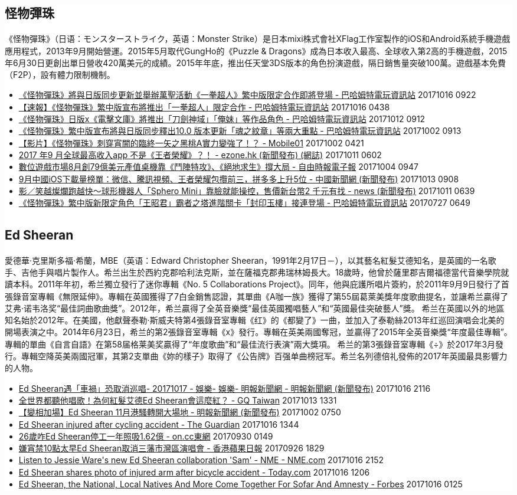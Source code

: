 ## 怪物彈珠

《怪物彈珠》（日语：モンスターストライク，英语：Monster Strike）是日本mixi株式會社XFlag工作室製作的iOS和Android系統手機遊戲應用程式，2013年9月開始營運。2015年5月取代GungHo的《Puzzle & Dragons》成為日本收入最高、全球收入第2高的手機遊戲，2015年6月30日更創出單日營收420萬美元的成績。2015年年底，推出任天堂3DS版本的角色扮演遊戲，隔日銷售量突破100萬。遊戲基本免費（F2P），設有體力限制機制。


- [《怪物彈珠》將與日版同步更新並舉辦萬聖活動《一拳超人》繁中版限定合作即將登場 - 巴哈姆特電玩資訊站](https://gnn.gamer.com.tw/6/153866.html "《怪物彈珠》將與日版同步更新並舉辦萬聖活動《一拳超人》繁中版限定合作即將登場 - 巴哈姆特電玩資訊站") 20171016 0922
- [【速報】《怪物彈珠》繁中版宣布將推出「一拳超人」限定合作 - 巴哈姆特電玩資訊站](https://gnn.gamer.com.tw/8/153848.html "【速報】《怪物彈珠》繁中版宣布將推出「一拳超人」限定合作 - 巴哈姆特電玩資訊站") 20171016 0438
- [《怪物彈珠》日版x《電擊文庫》將推出「刀劍神域」「俺妹」等作品角色 - 巴哈姆特電玩資訊站](https://gnn.gamer.com.tw/2/153692.html "《怪物彈珠》日版x《電擊文庫》將推出「刀劍神域」「俺妹」等作品角色 - 巴哈姆特電玩資訊站") 20171012 0912
- [《怪物彈珠》繁中版宣布將與日版同步釋出10.0 版本更新「魂之紋章」等兩大重點 - 巴哈姆特電玩資訊站](https://gnn.gamer.com.tw/6/153316.html "《怪物彈珠》繁中版宣布將與日版同步釋出10.0 版本更新「魂之紋章」等兩大重點 - 巴哈姆特電玩資訊站") 20171002 0913
- [【影片】《怪物彈珠》刺穿宵闇的臨終一矢之黑桃A實力變強了！？ - Mobile01](https://www.mobile01.com/topicdetail.php?f=675&t=5278400 "【影片】《怪物彈珠》刺穿宵闇的臨終一矢之黑桃A實力變強了！？ - Mobile01") 20171002 0421
- [2017 年9 月全球最高收入app 不是《王者榮耀》？！ - ezone.hk (新聞發布) (網誌)](https://ezone.ulifestyle.com.hk/article/1922355/2017%20%E5%B9%B4%209%20%E6%9C%88%E5%85%A8%E7%90%83%E6%9C%80%E9%AB%98%E6%94%B6%E5%85%A5%20app%20%E4%B8%8D%E6%98%AF%E3%80%8A%E7%8E%8B%E8%80%85%E6%A6%AE%E8%80%80%E3%80%8B%EF%BC%9F%EF%BC%81 "2017 年9 月全球最高收入app 不是《王者榮耀》？！ - ezone.hk (新聞發布) (網誌)") 20171011 0602
- [數位遊戲市場8月創79億美元產值桌機靠《鬥陣特攻》、《絕地求生》撐大局 - 自由時報電子報](http://sports.ltn.com.tw/news/breakingnews/2213426 "數位遊戲市場8月創79億美元產值桌機靠《鬥陣特攻》、《絕地求生》撐大局 - 自由時報電子報") 20171004 0947
- [9月中國iOS下載量榜單：微信、騰訊視頻、王者榮耀包攬前三，拼多多上升5位 - 中國新聞網 (新聞發布)](https://www.xcnnews.com/kj/1399868.html "9月中國iOS下載量榜單：微信、騰訊視頻、王者榮耀包攬前三，拼多多上升5位 - 中國新聞網 (新聞發布)") 20171013 0908
- [影／笑越燦爛跑越快～球形機器人「Sphero Mini」靠臉就能操控，售價新台幣2 千元有找 - news (新聞發布)](http://www.limitlessiq.com/news/post/view/id/2304/ "影／笑越燦爛跑越快～球形機器人「Sphero Mini」靠臉就能操控，售價新台幣2 千元有找 - news (新聞發布)") 20171011 0639
- [《怪物彈珠》繁中版新限定角色「王昭君」霸者之塔進階關卡「封印玉樓」接連登場 - 巴哈姆特電玩資訊站](https://gnn.gamer.com.tw/8/150238.html "《怪物彈珠》繁中版新限定角色「王昭君」霸者之塔進階關卡「封印玉樓」接連登場 - 巴哈姆特電玩資訊站") 20170727 0649

## Ed Sheeran

愛德華·克里斯多福·希蘭，MBE（英语：Edward Christopher Sheeran，1991年2月17日－），以其藝名紅髮艾德知名，是英國的一名歌手、吉他手與唱片製作人。希兰出生於西約克郡哈利法克斯，並在薩福克郡弗瑞林姆長大。18歲時，他曾於薩里郡吉爾福德當代音樂學院就讀本科。2011年年初，希兰獨立發行了迷你專輯《No. 5 Collaborations Project》。同年，他與庇護所唱片簽約，於2011年9月9日發行了首張錄音室專輯《無限延伸》。專輯在英國獲得了7白金銷售認證，其單曲《A咖一族》獲得了第55屆葛萊美獎年度歌曲提名，並讓希兰贏得了艾弗·诺韦洛奖“最佳詞曲歌曲獎”。2012年，希兰贏得了全英音樂獎“最佳英國獨唱藝人”和“英國最佳突破藝人”獎。
希兰在英國以外的地區知名始於2012年。在美國，他獻聲泰勒·斯威夫特第4張錄音室專輯《红》的《都變了》一曲，並加入了泰勒絲2013年红巡回演唱会北美的開場表演之中。2014年6月23日，希兰的第2張錄音室專輯《x》發行。專輯在英美兩國奪冠，並贏得了2015年全英音樂獎“年度最佳專輯”。專輯的單曲《自言自語》在第58届格莱美奖贏得了“年度歌曲”和“最佳流行表演”兩大獎項。
希兰的第3張錄音室專輯《÷》於2017年3月發行。專輯空降英美兩國冠軍，其第2支單曲《妳的樣子》取得了《公告牌》百强单曲榜冠军。希兰名列德倍礼發佈的2017年英國最具影響力的人物。
- [Ed Sheeran遇「車禍」恐取消巡唱- 20171017 - 娛樂- 娛樂- 明報新聞網 - 明報新聞網 (新聞發布)](https://news.mingpao.com/pns/dailynews/web_tc/article/20171017/s00016/1508177205921 "Ed Sheeran遇「車禍」恐取消巡唱- 20171017 - 娛樂- 娛樂- 明報新聞網 - 明報新聞網 (新聞發布)") 20171016 2116
- [全世界都聽他唱歌！為何紅髮艾德Ed Sheeran會這麼紅？ - GQ Taiwan](https://www.gq.com.tw/entertainment/celebrities/content-33973.html "全世界都聽他唱歌！為何紅髮艾德Ed Sheeran會這麼紅？ - GQ Taiwan") 20171013 1331
- [【變相加場】Ed Sheeran 11月港騷轉開大場地 - 明報新聞網 (新聞發布)](https://news.mingpao.com/ins/instantnews/web_tc/article/20171002/s00007/1506928592789 "【變相加場】Ed Sheeran 11月港騷轉開大場地 - 明報新聞網 (新聞發布)") 20171002 0750
- [Ed Sheeran injured after cycling accident - The Guardian](https://www.theguardian.com/music/2017/oct/16/ed-sheeran-injured-after-cycling-accident "Ed Sheeran injured after cycling accident - The Guardian") 20171016 1344
- [26歲咋Ed Sheeran停工一年照吸1.62億 - on.cc東網](http://hk.on.cc/hk/bkn/cnt/entertainment/20170930/bkn-20170930090530988-0930_00862_001.html "26歲咋Ed Sheeran停工一年照吸1.62億 - on.cc東網") 20170930 0149
- [嫌宵禁10點太早Ed Sheeran取消三藩市灣區演唱會 - 香港蘋果日報](http://hk.apple.nextmedia.com/realtime/international/20170927/57260455 "嫌宵禁10點太早Ed Sheeran取消三藩市灣區演唱會 - 香港蘋果日報") 20170926 1829
- [Listen to Jessie Ware's new Ed Sheeran collaboration 'Sam' - NME - NME.com](http://www.nme.com/news/music/jessie-ware-ed-sheeran-sam-2150655 "Listen to Jessie Ware's new Ed Sheeran collaboration 'Sam' - NME - NME.com") 20171016 2152
- [Ed Sheeran shares photo of injured arm after bicycle accident - Today.com](https://www.today.com/popculture/ed-sheeran-shares-photo-injured-arm-after-bicycle-accident-t117544 "Ed Sheeran shares photo of injured arm after bicycle accident - Today.com") 20171016 1206
- [Ed Sheeran, the National, Local Natives And More Come Together For Sofar And Amnesty - Forbes](https://www.forbes.com/sites/stevebaltin/2017/10/15/ed-sheeran-the-national-local-natives-and-more-come-together-for-sofar-and-amnesty/ "Ed Sheeran, the National, Local Natives And More Come Together For Sofar And Amnesty - Forbes") 20171016 0125